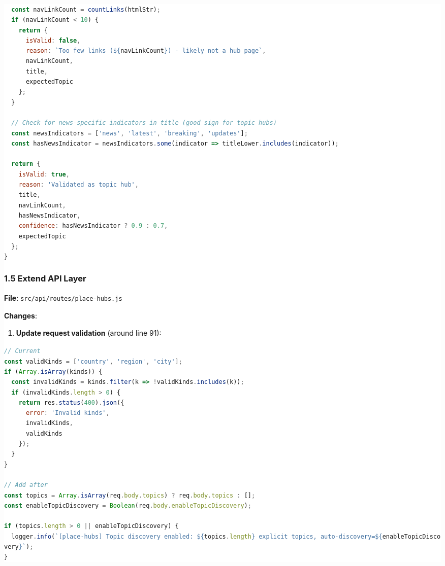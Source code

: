 ```javascript
  const navLinkCount = countLinks(htmlStr);
  if (navLinkCount < 10) {
    return {
      isValid: false,
      reason: `Too few links (${navLinkCount}) - likely not a hub page`,
      navLinkCount,
      title,
      expectedTopic
    };
  }
  
  // Check for news-specific indicators in title (good sign for topic hubs)
  const newsIndicators = ['news', 'latest', 'breaking', 'updates'];
  const hasNewsIndicator = newsIndicators.some(indicator => titleLower.includes(indicator));
  
  return {
    isValid: true,
    reason: 'Validated as topic hub',
    title,
    navLinkCount,
    hasNewsIndicator,
    confidence: hasNewsIndicator ? 0.9 : 0.7,
    expectedTopic
  };
}
```

### 1.5 Extend API Layer

**File**: `src/api/routes/place-hubs.js`

**Changes**:

1. **Update request validation** (around line 91):

```javascript
// Current
const validKinds = ['country', 'region', 'city'];
if (Array.isArray(kinds)) {
  const invalidKinds = kinds.filter(k => !validKinds.includes(k));
  if (invalidKinds.length > 0) {
    return res.status(400).json({
      error: 'Invalid kinds',
      invalidKinds,
      validKinds
    });
  }
}

// Add after
const topics = Array.isArray(req.body.topics) ? req.body.topics : [];
const enableTopicDiscovery = Boolean(req.body.enableTopicDiscovery);

if (topics.length > 0 || enableTopicDiscovery) {
  logger.info(`[place-hubs] Topic discovery enabled: ${topics.length} explicit topics, auto-discovery=${enableTopicDiscovery}`);
}
```
